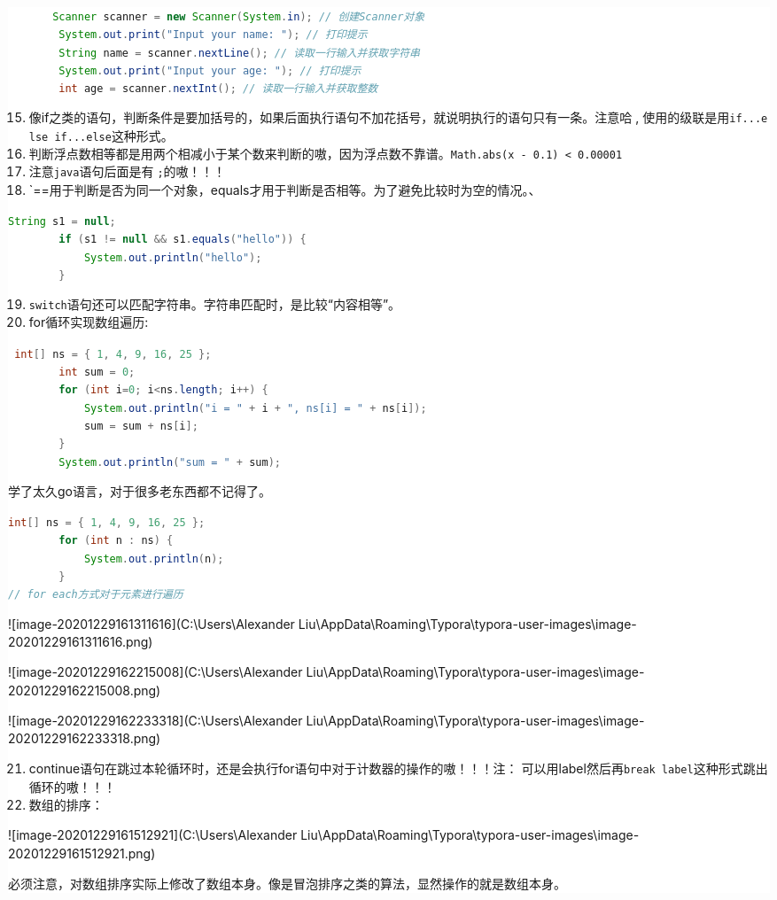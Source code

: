 ```java
	   Scanner scanner = new Scanner(System.in); // 创建Scanner对象
        System.out.print("Input your name: "); // 打印提示
        String name = scanner.nextLine(); // 读取一行输入并获取字符串
        System.out.print("Input your age: "); // 打印提示
        int age = scanner.nextInt(); // 读取一行输入并获取整数
```

15. 像if之类的语句，判断条件是要加括号的，如果后面执行语句不加花括号，就说明执行的语句只有一条。注意哈  , 使用的级联是用`if...else if...else`这种形式。
16. 判断浮点数相等都是用两个相减小于某个数来判断的嗷，因为浮点数不靠谱。`Math.abs(x - 0.1) < 0.00001`
17. 注意`java`语句后面是有 `;`的嗷！！！
18. `==用于判断是否为同一个对象，equals才用于判断是否相等。为了避免比较时为空的情况。、

```java
String s1 = null;
        if (s1 != null && s1.equals("hello")) {
            System.out.println("hello");
        }
```

19. `switch`语句还可以匹配字符串。字符串匹配时，是比较“内容相等”。
20. for循环实现数组遍历:

```java
 int[] ns = { 1, 4, 9, 16, 25 };
        int sum = 0;
        for (int i=0; i<ns.length; i++) {
            System.out.println("i = " + i + ", ns[i] = " + ns[i]);
            sum = sum + ns[i];
        }
        System.out.println("sum = " + sum);
```

学了太久go语言，对于很多老东西都不记得了。

```java
int[] ns = { 1, 4, 9, 16, 25 };
        for (int n : ns) {
            System.out.println(n);
        }
// for each方式对于元素进行遍历
```

![image-20201229161311616](C:\Users\Alexander Liu\AppData\Roaming\Typora\typora-user-images\image-20201229161311616.png)

![image-20201229162215008](C:\Users\Alexander Liu\AppData\Roaming\Typora\typora-user-images\image-20201229162215008.png)

![image-20201229162233318](C:\Users\Alexander Liu\AppData\Roaming\Typora\typora-user-images\image-20201229162233318.png)

21. continue语句在跳过本轮循环时，还是会执行for语句中对于计数器的操作的嗷！！！注： 可以用label然后再`break label`这种形式跳出循环的嗷！！！
22. 数组的排序：

![image-20201229161512921](C:\Users\Alexander Liu\AppData\Roaming\Typora\typora-user-images\image-20201229161512921.png)

必须注意，对数组排序实际上修改了数组本身。像是冒泡排序之类的算法，显然操作的就是数组本身。
